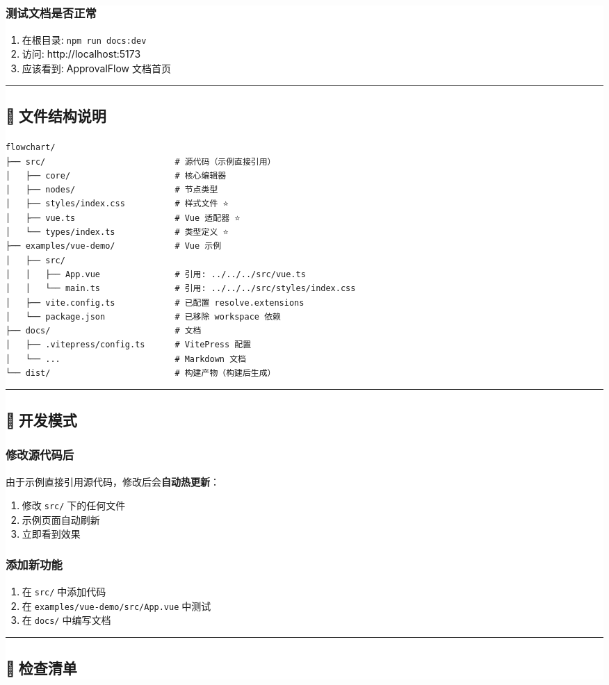 ### 测试文档是否正常

1. 在根目录: `npm run docs:dev`
2. 访问: http://localhost:5173
3. 应该看到: ApprovalFlow 文档首页

---

## 📁 文件结构说明

```
flowchart/
├── src/                          # 源代码（示例直接引用）
│   ├── core/                     # 核心编辑器
│   ├── nodes/                    # 节点类型
│   ├── styles/index.css          # 样式文件 ⭐
│   ├── vue.ts                    # Vue 适配器 ⭐
│   └── types/index.ts            # 类型定义 ⭐
├── examples/vue-demo/            # Vue 示例
│   ├── src/
│   │   ├── App.vue               # 引用: ../../../src/vue.ts
│   │   └── main.ts               # 引用: ../../../src/styles/index.css
│   ├── vite.config.ts            # 已配置 resolve.extensions
│   └── package.json              # 已移除 workspace 依赖
├── docs/                         # 文档
│   ├── .vitepress/config.ts      # VitePress 配置
│   └── ...                       # Markdown 文档
└── dist/                         # 构建产物（构建后生成）
```

---

## 🔧 开发模式

### 修改源代码后

由于示例直接引用源代码，修改后会**自动热更新**：

1. 修改 `src/` 下的任何文件
2. 示例页面自动刷新
3. 立即看到效果

### 添加新功能

1. 在 `src/` 中添加代码
2. 在 `examples/vue-demo/src/App.vue` 中测试
3. 在 `docs/` 中编写文档

---

## 📝 检查清单
